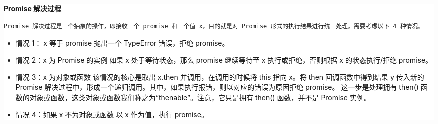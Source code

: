 **Promise 解决过程**

    Promise 解决过程是一个抽象的操作，即接收一个 promise 和一个值 x，目的就是对 Promise 形式的执行结果进行统一处理。需要考虑以下 4 种情况。

  + 情况 1： x 等于 promise
  抛出一个 TypeError 错误，拒绝 promise。

  + 情况 2：x 为 Promise 的实例
  如果 x 处于等待状态，那么 promise 继续等待至 x 执行或拒绝，否则根据 x 的状态执行/拒绝 promise。

  + 情况 3：x 为对象或函数
  该情况的核心是取出 x.then 并调用，在调用的时候将 this 指向 x。将 then 回调函数中得到结果 y 传入新的 Promise 解决过程中，形成一个递归调用。其中，如果执行报错，则以对应的错误为原因拒绝 promise。
  这一步是处理拥有 then() 函数的对象或函数，这类对象或函数我们称之为“thenable”。注意，它只是拥有 then() 函数，并不是 Promise 实例。

  + 情况 4：如果 x 不为对象或函数
  以 x 作为值，执行 promise。